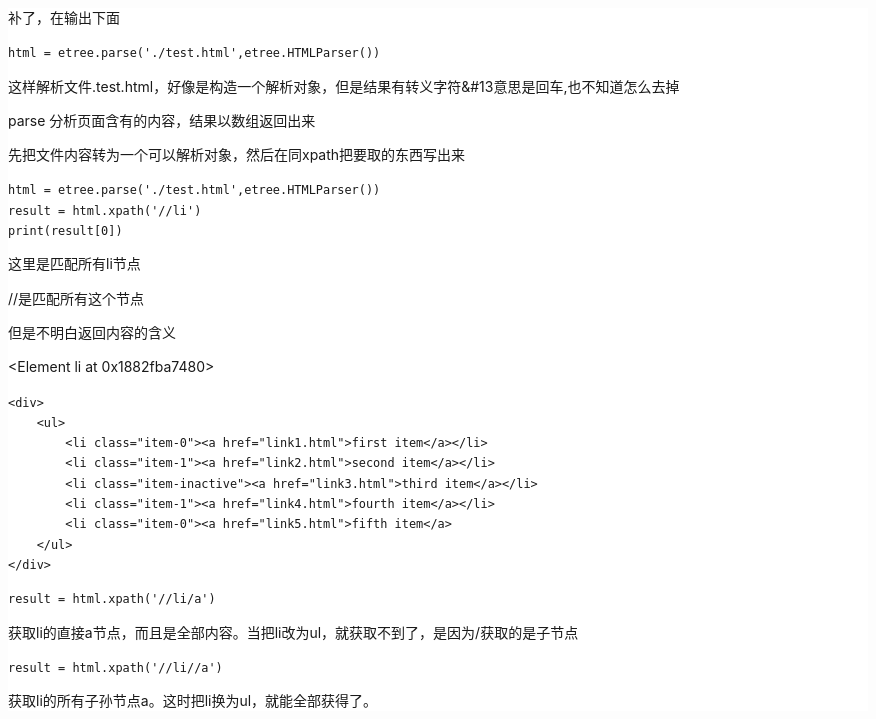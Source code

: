 补了，在输出下面</li></ul>

```
html = etree.parse('./test.html',etree.HTMLParser())
```

这样解析文件.test.html，好像是构造一个解析对象，但是结果有转义字符&#13意思是回车,也不知道怎么去掉



parse 分析页面含有的内容，结果以数组返回出来

先把文件内容转为一个可以解析对象，然后在同xpath把要取的东西写出来

```
html = etree.parse('./test.html',etree.HTMLParser())
result = html.xpath('//li')
print(result[0])
```

这里是匹配所有li节点

//是匹配所有这个节点

但是不明白返回内容的含义

<Element li at 0x1882fba7480>

```
<div>
    <ul>
        <li class="item-0"><a href="link1.html">first item</a></li>
        <li class="item-1"><a href="link2.html">second item</a></li>
        <li class="item-inactive"><a href="link3.html">third item</a></li>
        <li class="item-1"><a href="link4.html">fourth item</a></li>
        <li class="item-0"><a href="link5.html">fifth item</a>
    </ul>
</div>
```

```
result = html.xpath('//li/a')
```

获取li的直接a节点，而且是全部内容。当把li改为ul，就获取不到了，是因为/获取的是子节点

```
result = html.xpath('//li//a')
```

获取li的所有子孙节点a。这时把li换为ul，就能全部获得了。